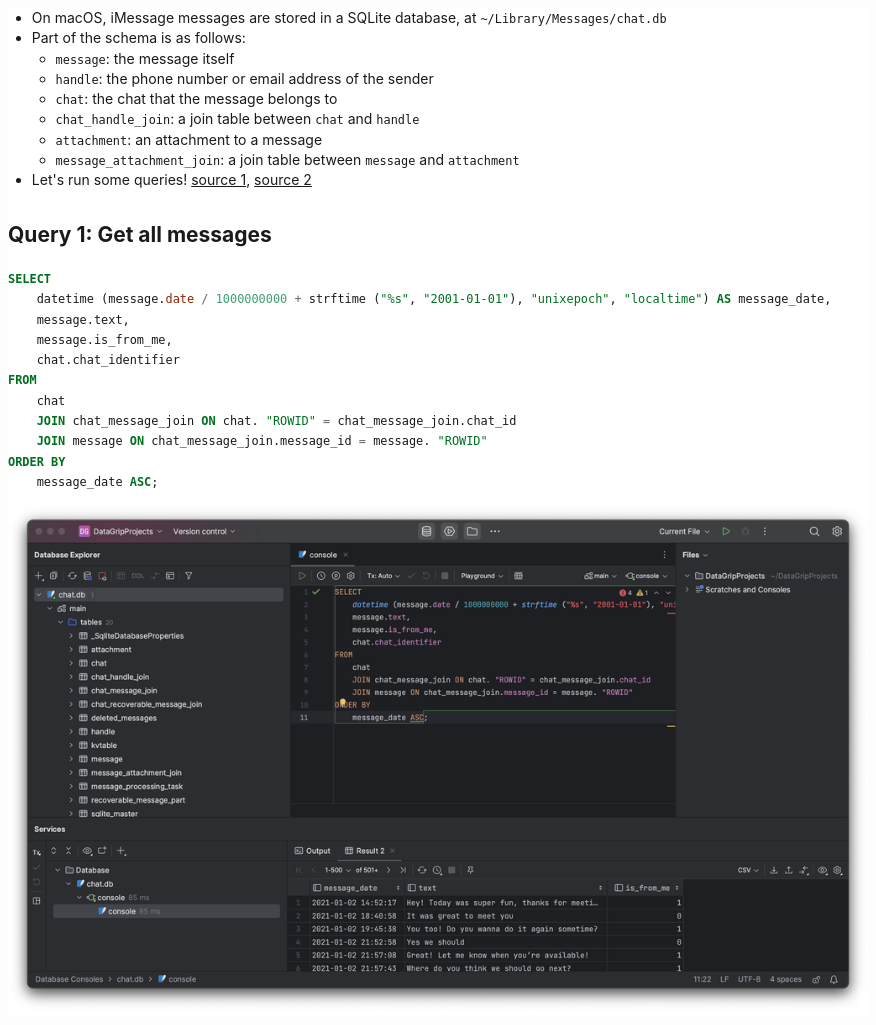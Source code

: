 * On macOS, iMessage messages are stored in a SQLite database, at `~/Library/Messages/chat.db`
* Part of the schema is as follows:
  * `message`: the message itself
  * `handle`: the phone number or email address of the sender
  * `chat`: the chat that the message belongs to
  * `chat_handle_join`: a join table between `chat` and `handle`
  * `attachment`: an attachment to a message
  * `message_attachment_join`: a join table between `message` and `attachment`
* Let's run some queries! [source 1](https://spin.atomicobject.com/2020/05/22/search-imessage-sql/), [source 2](https://arctype.com/blog/search-imessage/)

## Query 1: Get all messages

```sql
SELECT
    datetime (message.date / 1000000000 + strftime ("%s", "2001-01-01"), "unixepoch", "localtime") AS message_date,
    message.text,
    message.is_from_me,
    chat.chat_identifier
FROM
    chat
    JOIN chat_message_join ON chat. "ROWID" = chat_message_join.chat_id
    JOIN message ON chat_message_join.message_id = message. "ROWID"
ORDER BY
    message_date ASC;
```

![](./img/sql1.png)
